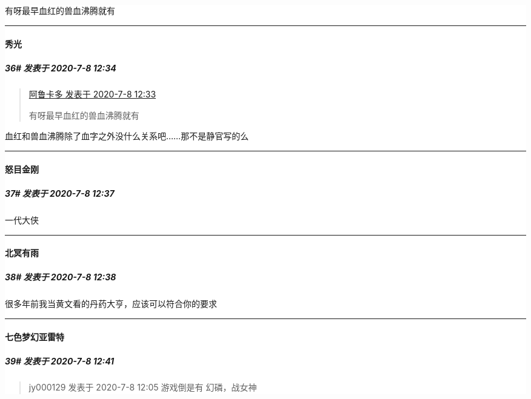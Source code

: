 


有呀最早血红的兽血沸腾就有







-----

####  秀光  
##### 36#       发表于 2020-7-8 12:34



<blockquote><a href="httphttps://bbs.saraba1st.com/2b/forum.php?mod=redirect&amp;goto=findpost&amp;pid=48115258&amp;ptid=1946542" target="_blank">阿鲁卡多 发表于 2020-7-8 12:33</a>

有呀最早血红的兽血沸腾就有</blockquote>
血红和兽血沸腾除了血字之外没什么关系吧……那不是静官写的么







-----

####  怒目金刚  
##### 37#       发表于 2020-7-8 12:37




一代大侠







-----

####  北冥有雨  
##### 38#       发表于 2020-7-8 12:38




很多年前我当黄文看的丹药大亨，应该可以符合你的要求







-----

####  七色梦幻亚雷特  
##### 39#       发表于 2020-7-8 12:41



<blockquote>jy000129 发表于 2020-7-8 12:05
游戏倒是有 幻磷，战女神
